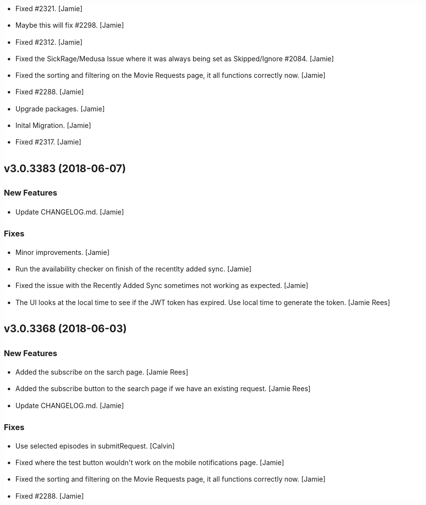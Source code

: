 - Fixed #2321. [Jamie]

- Maybe this will fix #2298. [Jamie]

- Fixed #2312. [Jamie]

- Fixed the SickRage/Medusa Issue where it was always being set as Skipped/Ignore #2084. [Jamie]

- Fixed the sorting and filtering on the Movie Requests page, it all functions correctly now. [Jamie]

- Fixed #2288. [Jamie]

- Upgrade packages. [Jamie]

- Inital Migration. [Jamie]

- Fixed #2317. [Jamie]


## v3.0.3383 (2018-06-07)

### **New Features**

- Update CHANGELOG.md. [Jamie]

### **Fixes**

- Minor improvements. [Jamie]

- Run the availability checker on finish of the recentlty added sync. [Jamie]

- Fixed the issue with the Recently Added Sync sometimes not working as expected. [Jamie]

- The UI looks at the local time to see if the JWT token has expired. Use local time to generate the token. [Jamie Rees]


## v3.0.3368 (2018-06-03)

### **New Features**

- Added the subscribe on the sarch page. [Jamie Rees]

- Added the subscribe button to the search page if we have an existing request. [Jamie Rees]

- Update CHANGELOG.md. [Jamie]

### **Fixes**

- Use selected episodes in submitRequest. [Calvin]

- Fixed where the test button wouldn't work on the mobile notifications page. [Jamie]

- Fixed the sorting and filtering on the Movie Requests page, it all functions correctly now. [Jamie]

- Fixed #2288. [Jamie]
